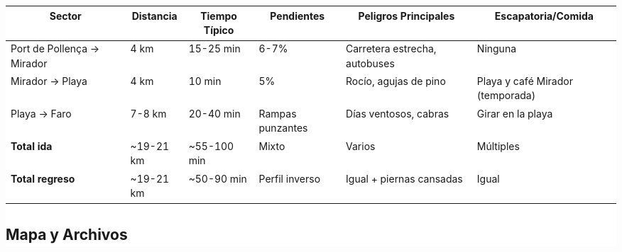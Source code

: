 | Sector | Distancia | Tiempo Típico | Pendientes | Peligros Principales | Escapatoria/Comida |
|---------|----------|--------------|-----------|-------------|---------------|
| Port de Pollença → Mirador | 4 km | 15-25 min | 6-7% | Carretera estrecha, autobuses | Ninguna |
| Mirador → Playa | 4 km | 10 min | 5% | Rocío, agujas de pino | Playa y café Mirador (temporada) |
| Playa → Faro | 7-8 km | 20-40 min | Rampas punzantes | Días ventosos, cabras | Girar en la playa |
| **Total ida** | ~19-21 km | ~55-100 min | Mixto | Varios | Múltiples |
| **Total regreso** | ~19-21 km | ~50-90 min | Perfil inverso | Igual + piernas cansadas | Igual |

## Mapa y Archivos

<link rel="stylesheet" href="https://unpkg.com/leaflet@1.9.4/dist/leaflet.css" />
<script src="https://unpkg.com/leaflet@1.9.4/dist/leaflet.js"></script>
<script src="https://cdn.jsdelivr.net/npm/chart.js@4.4.0/dist/chart.umd.min.js"></script>

<style>
/* Route Cards */
.route-accordion {
  display: flex;
  flex-direction: column;
  gap: 1rem;
  margin: 2rem 0;
}

.route-item {
  border: 1px solid #d2d2d7;
  border-radius: 12px;
  background: #ffffff;
  overflow: hidden;
  transition: all 0.2s cubic-bezier(0.4, 0, 0.2, 1);
  box-shadow: 0 2px 8px rgba(0, 0, 0, 0.04), 0 1px 2px rgba(0, 0, 0, 0.06);
}

.route-item:hover {
  transform: translateY(-2px);
  box-shadow: 0 4px 12px rgba(0, 0, 0, 0.08), 0 2px 4px rgba(0, 0, 0, 0.06);
  border-color: rgba(241, 0, 0, 0.2);
}

.route-item.active {
  background: #ffffff;
  border-color: rgba(241, 0, 0, 0.3);
  box-shadow: 0 8px 32px rgba(0, 0, 0, 0.12);
}

.route-header {
  display: flex;
  align-items: center;
  justify-content: space-between;
  padding: 1.25rem 1.5rem;
  cursor: pointer;
  user-select: none;
  gap: 1rem;
  flex-wrap: wrap;
  background: transparent;
  transition: all 0.2s cubic-bezier(0.4, 0, 0.2, 1);
}
